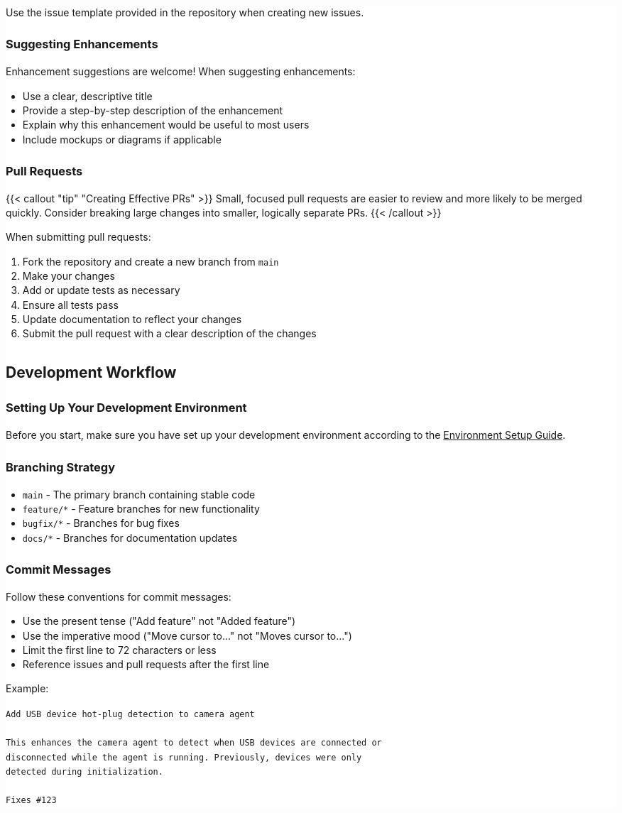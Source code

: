 Use the issue template provided in the repository when creating new issues.

### Suggesting Enhancements

Enhancement suggestions are welcome! When suggesting enhancements:

- Use a clear, descriptive title
- Provide a step-by-step description of the enhancement
- Explain why this enhancement would be useful to most users
- Include mockups or diagrams if applicable

### Pull Requests

{{< callout "tip" "Creating Effective PRs" >}}
Small, focused pull requests are easier to review and more likely to be merged quickly. Consider breaking large changes into smaller, logically separate PRs.
{{< /callout >}}

When submitting pull requests:

1. Fork the repository and create a new branch from `main`
2. Make your changes
3. Add or update tests as necessary
4. Ensure all tests pass
5. Update documentation to reflect your changes
6. Submit the pull request with a clear description of the changes

## Development Workflow

### Setting Up Your Development Environment

Before you start, make sure you have set up your development environment according to the [Environment Setup Guide](/mcp/docs/environment-setup/).

### Branching Strategy

- `main` - The primary branch containing stable code
- `feature/*` - Feature branches for new functionality
- `bugfix/*` - Branches for bug fixes
- `docs/*` - Branches for documentation updates

### Commit Messages

Follow these conventions for commit messages:

- Use the present tense ("Add feature" not "Added feature")
- Use the imperative mood ("Move cursor to..." not "Moves cursor to...")
- Limit the first line to 72 characters or less
- Reference issues and pull requests after the first line

Example:
```
Add USB device hot-plug detection to camera agent

This enhances the camera agent to detect when USB devices are connected or 
disconnected while the agent is running. Previously, devices were only 
detected during initialization.

Fixes #123
```
